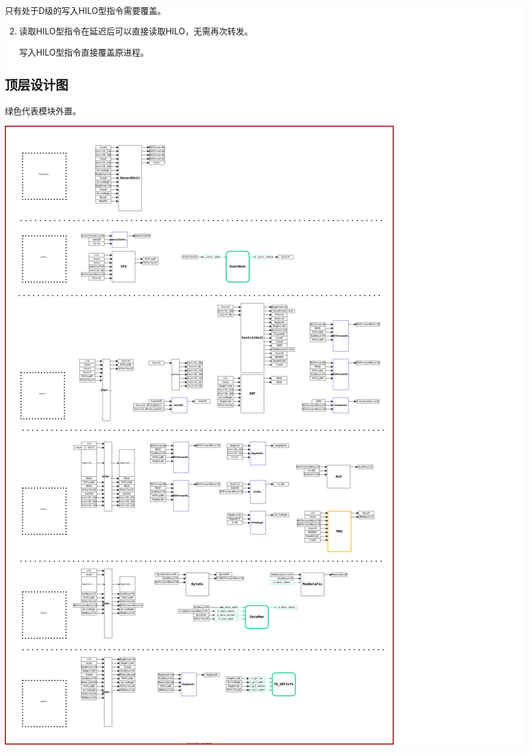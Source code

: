    只有处于D级的写入HILO型指令需要覆盖。

2. 读取HILO型指令在延迟后可以直接读取HILO，无需再次转发。

   写入HILO型指令直接覆盖原进程。

## 顶层设计图

绿色代表模块外置。

![P6Sketch](sketch/P6Sketch.svg)
